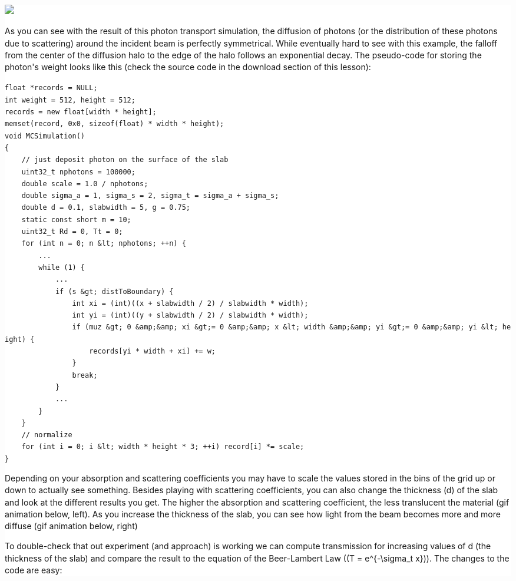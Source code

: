 ![](/images/monte-carlo-methods-practice/setupMCsim04.png?)

As you can see with the result of this photon transport simulation, the diffusion of photons (or the distribution of these photons due to scattering) around the incident beam is perfectly symmetrical. While eventually hard to see with this example, the falloff from the center of the diffusion halo to the edge of the halo follows an exponential decay. The pseudo-code for storing the photon's weight looks like this (check the source code in the download section of this lesson):

```
float *records = NULL;
int weight = 512, height = 512;
records = new float[width * height];
memset(record, 0x0, sizeof(float) * width * height);
void MCSimulation()
{
    // just deposit photon on the surface of the slab
    uint32_t nphotons = 100000;
    double scale = 1.0 / nphotons;
    double sigma_a = 1, sigma_s = 2, sigma_t = sigma_a + sigma_s;
    double d = 0.1, slabwidth = 5, g = 0.75;
    static const short m = 10;
    uint32_t Rd = 0, Tt = 0;
    for (int n = 0; n &lt; nphotons; ++n) {
        ...
        while (1) {
            ...
            if (s &gt; distToBoundary) {
                int xi = (int)((x + slabwidth / 2) / slabwidth * width);
                int yi = (int)((y + slabwidth / 2) / slabwidth * width);
                if (muz &gt; 0 &amp;&amp; xi &gt;= 0 &amp;&amp; x &lt; width &amp;&amp; yi &gt;= 0 &amp;&amp; yi &lt; height) {
                    records[yi * width + xi] += w;
                }
                break;
            }
            ...
        }
    }
    // normalize
    for (int i = 0; i &lt; width * height * 3; ++i) record[i] *= scale;
}
```

Depending on your absorption and scattering coefficients you may have to scale the values stored in the bins of the grid up or down to actually see something. Besides playing with scattering coefficients, you can also change the thickness (d) of the slab and look at the different results you get. The higher the absorption and scattering coefficient, the less translucent the material (gif animation below, left). As you increase the thickness of the slab, you can see how light from the beam becomes more and more diffuse (gif animation below, right)

To double-check that out experiment (and approach) is working we can compute transmission for increasing values of d (the thickness of the slab) and compare the result to the equation of the Beer-Lambert Law (\(T = e^{-\sigma_t x}\)). The changes to the code are easy:
